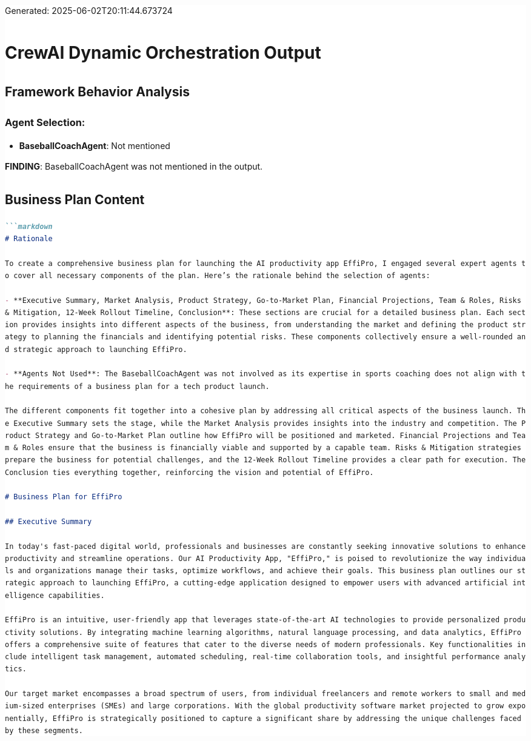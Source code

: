 Generated: 2025-06-02T20:11:44.673724
# CrewAI Dynamic Orchestration Output

## Framework Behavior Analysis

### Agent Selection:
- **BaseballCoachAgent**: Not mentioned

**FINDING**: BaseballCoachAgent was not mentioned in the output.

## Business Plan Content

```markdown
```markdown
# Rationale

To create a comprehensive business plan for launching the AI productivity app EffiPro, I engaged several expert agents to cover all necessary components of the plan. Here’s the rationale behind the selection of agents:

- **Executive Summary, Market Analysis, Product Strategy, Go-to-Market Plan, Financial Projections, Team & Roles, Risks & Mitigation, 12-Week Rollout Timeline, Conclusion**: These sections are crucial for a detailed business plan. Each section provides insights into different aspects of the business, from understanding the market and defining the product strategy to planning the financials and identifying potential risks. These components collectively ensure a well-rounded and strategic approach to launching EffiPro.

- **Agents Not Used**: The BaseballCoachAgent was not involved as its expertise in sports coaching does not align with the requirements of a business plan for a tech product launch.

The different components fit together into a cohesive plan by addressing all critical aspects of the business launch. The Executive Summary sets the stage, while the Market Analysis provides insights into the industry and competition. The Product Strategy and Go-to-Market Plan outline how EffiPro will be positioned and marketed. Financial Projections and Team & Roles ensure that the business is financially viable and supported by a capable team. Risks & Mitigation strategies prepare the business for potential challenges, and the 12-Week Rollout Timeline provides a clear path for execution. The Conclusion ties everything together, reinforcing the vision and potential of EffiPro.

# Business Plan for EffiPro

## Executive Summary

In today's fast-paced digital world, professionals and businesses are constantly seeking innovative solutions to enhance productivity and streamline operations. Our AI Productivity App, "EffiPro," is poised to revolutionize the way individuals and organizations manage their tasks, optimize workflows, and achieve their goals. This business plan outlines our strategic approach to launching EffiPro, a cutting-edge application designed to empower users with advanced artificial intelligence capabilities.

EffiPro is an intuitive, user-friendly app that leverages state-of-the-art AI technologies to provide personalized productivity solutions. By integrating machine learning algorithms, natural language processing, and data analytics, EffiPro offers a comprehensive suite of features that cater to the diverse needs of modern professionals. Key functionalities include intelligent task management, automated scheduling, real-time collaboration tools, and insightful performance analytics.

Our target market encompasses a broad spectrum of users, from individual freelancers and remote workers to small and medium-sized enterprises (SMEs) and large corporations. With the global productivity software market projected to grow exponentially, EffiPro is strategically positioned to capture a significant share by addressing the unique challenges faced by these segments.

```